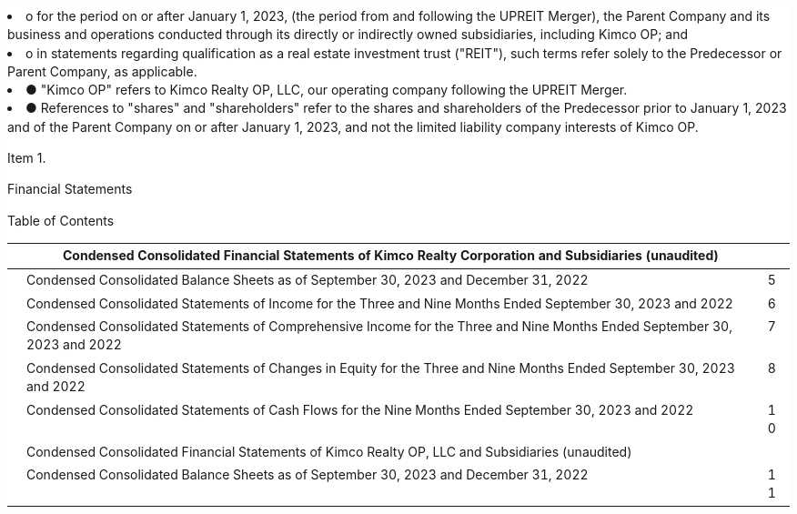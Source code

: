 <li>o for the period on or after January 1, 2023, (the period from and following the UPREIT Merger), the Parent Company and its business and operations conducted through its directly or indirectly owned subsidiaries, including Kimco OP; and</li>
<li>o in statements regarding qualification as a real estate investment trust ("REIT"), such terms refer solely to the Predecessor or Parent Company, as applicable.</li>
<li>● "Kimco OP" refers to Kimco Realty OP, LLC, our operating company following the UPREIT Merger.</li>
<li>● References to "shares" and "shareholders" refer to the shares and shareholders of the Predecessor prior to January 1, 2023 and of the Parent Company on or after January 1, 2023, and not the limited liability company interests of Kimco OP.</li>
</ul>
<p>Item 1.</p>
<p>Financial Statements</p>
<p>Table of Contents</p>
<table>
<thead>
<tr>
<th></th>
<th>Condensed Consolidated Financial Statements of Kimco Realty Corporation and Subsidiaries (unaudited)</th>
<th></th>
</tr>
</thead>
<tbody>
<tr>
<td></td>
<td>Condensed Consolidated Balance Sheets as of September 30, 2023 and December 31, 2022</td>
<td>5</td>
</tr>
<tr>
<td></td>
<td>Condensed Consolidated Statements of Income for the Three and Nine Months Ended September 30, 2023 and 2022</td>
<td>6</td>
</tr>
<tr>
<td></td>
<td>Condensed Consolidated Statements of Comprehensive Income for the Three and Nine Months Ended September 30, 2023 and 2022</td>
<td>7</td>
</tr>
<tr>
<td></td>
<td>Condensed Consolidated Statements of Changes in Equity for the Three and Nine Months Ended September 30, 2023 and 2022</td>
<td>8</td>
</tr>
<tr>
<td></td>
<td>Condensed Consolidated Statements of Cash Flows for the Nine Months Ended September 30, 2023 and 2022</td>
<td>10</td>
</tr>
<tr>
<td></td>
<td>Condensed Consolidated Financial Statements of Kimco Realty OP, LLC and Subsidiaries (unaudited)</td>
<td></td>
</tr>
<tr>
<td></td>
<td>Condensed Consolidated Balance Sheets as of September 30, 2023 and December 31, 2022</td>
<td>11</td>
</tr>